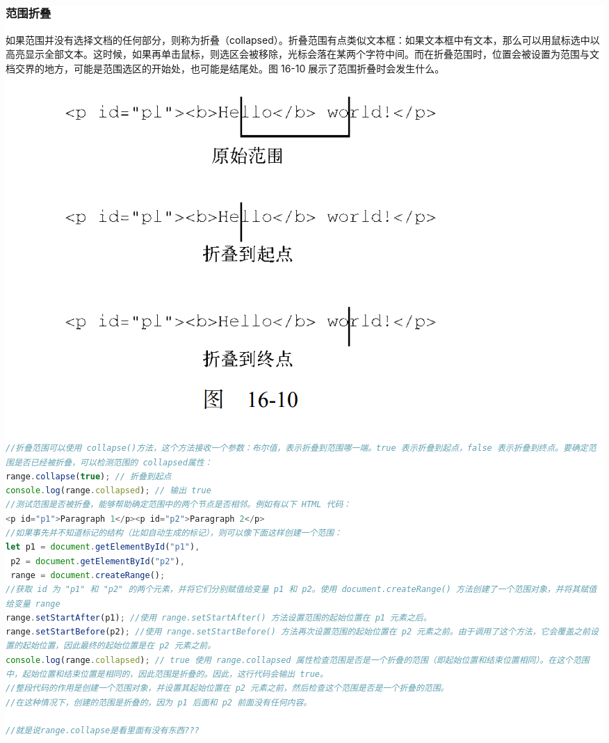 ### 范围折叠

如果范围并没有选择文档的任何部分，则称为折叠（collapsed）。折叠范围有点类似文本框：如果文本框中有文本，那么可以用鼠标选中以高亮显示全部文本。这时候，如果再单击鼠标，则选区会被移除，光标会落在某两个字符中间。而在折叠范围时，位置会被设置为范围与文档交界的地方，可能是范围选区的开始处，也可能是结尾处。图 16-10 展示了范围折叠时会发生什么。

![alt text](dom23-10.png)

```js
//折叠范围可以使用 collapse()方法，这个方法接收一个参数：布尔值，表示折叠到范围哪一端。true 表示折叠到起点，false 表示折叠到终点。要确定范围是否已经被折叠，可以检测范围的 collapsed属性：
range.collapse(true); // 折叠到起点
console.log(range.collapsed); // 输出 true 
//测试范围是否被折叠，能够帮助确定范围中的两个节点是否相邻。例如有以下 HTML 代码：
<p id="p1">Paragraph 1</p><p id="p2">Paragraph 2</p> 
//如果事先并不知道标记的结构（比如自动生成的标记），则可以像下面这样创建一个范围：
let p1 = document.getElementById("p1"), 
 p2 = document.getElementById("p2"), 
 range = document.createRange(); 
//获取 id 为 "p1" 和 "p2" 的两个元素，并将它们分别赋值给变量 p1 和 p2。使用 document.createRange() 方法创建了一个范围对象，并将其赋值给变量 range
range.setStartAfter(p1); //使用 range.setStartAfter() 方法设置范围的起始位置在 p1 元素之后。
range.setStartBefore(p2); //使用 range.setStartBefore() 方法再次设置范围的起始位置在 p2 元素之前。由于调用了这个方法，它会覆盖之前设置的起始位置，因此最终的起始位置是在 p2 元素之前。
console.log(range.collapsed); // true 使用 range.collapsed 属性检查范围是否是一个折叠的范围（即起始位置和结束位置相同）。在这个范围中，起始位置和结束位置是相同的，因此范围是折叠的。因此，这行代码会输出 true。
//整段代码的作用是创建一个范围对象，并设置其起始位置在 p2 元素之前，然后检查这个范围是否是一个折叠的范围。
//在这种情况下，创建的范围是折叠的，因为 p1 后面和 p2 前面没有任何内容。

//就是说range.collapse是看里面有没有东西???
```
